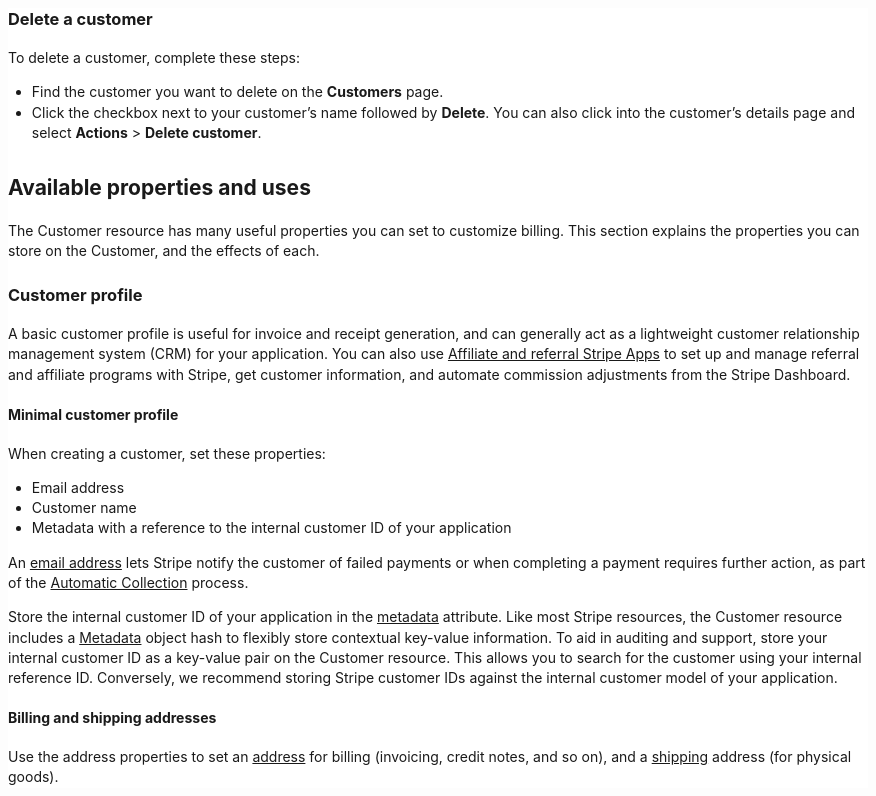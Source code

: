 ### Delete a customer

To delete a customer, complete these steps:

- Find the customer you want to delete on the **Customers** page.
- Click the checkbox next to your customer’s name followed by **Delete**. You
can also click into the customer’s details page and select **Actions** >
**Delete customer**.

## Available properties and uses

The Customer resource has many useful properties you can set to customize
billing. This section explains the properties you can store on the Customer, and
the effects of each.

### Customer profile

A basic customer profile is useful for invoice and receipt generation, and can
generally act as a lightweight customer relationship management system (CRM) for
your application. You can also use [Affiliate and referral Stripe
Apps](https://marketplace.stripe.com/categories/affiliate_and_referrals) to set
up and manage referral and affiliate programs with Stripe, get customer
information, and automate commission adjustments from the Stripe Dashboard.

#### Minimal customer profile

When creating a customer, set these properties:

- Email address
- Customer name
- Metadata with a reference to the internal customer ID of your application

An [email
address](https://docs.stripe.com/api/customers/object#customer_object-email)
lets Stripe notify the customer of failed payments or when completing a payment
requires further action, as part of the [Automatic
Collection](https://docs.stripe.com/invoicing/automatic-collection) process.

Store the internal customer ID of your application in the
[metadata](https://docs.stripe.com/api/customers/object#customer_object-metadata)
attribute. Like most Stripe resources, the Customer resource includes a
[Metadata](https://docs.stripe.com/api/metadata) object hash to flexibly store
contextual key-value information. To aid in auditing and support, store your
internal customer ID as a key-value pair on the Customer resource. This allows
you to search for the customer using your internal reference ID. Conversely, we
recommend storing Stripe customer IDs against the internal customer model of
your application.

#### Billing and shipping addresses

Use the address properties to set an
[address](https://docs.stripe.com/api/customers/object#customer_object-address)
for billing (invoicing, credit notes, and so on), and a
[shipping](https://docs.stripe.com/api/customers/object#customer_object-shipping)
address (for physical goods).
